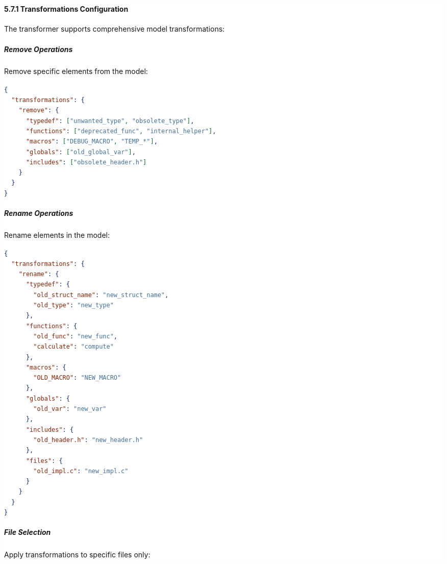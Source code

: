 #### 5.7.1 Transformations Configuration

The transformer supports comprehensive model transformations:

##### Remove Operations
Remove specific elements from the model:

```json
{
  "transformations": {
    "remove": {
      "typedef": ["unwanted_type", "obsolete_type"],
      "functions": ["deprecated_func", "internal_helper"],
      "macros": ["DEBUG_MACRO", "TEMP_*"],
      "globals": ["old_global_var"],
      "includes": ["obsolete_header.h"]
    }
  }
}
```

##### Rename Operations  
Rename elements in the model:

```json
{
  "transformations": {
    "rename": {
      "typedef": {
        "old_struct_name": "new_struct_name",
        "old_type": "new_type"
      },
      "functions": {
        "old_func": "new_func",
        "calculate": "compute"
      },
      "macros": {
        "OLD_MACRO": "NEW_MACRO"
      },
      "globals": {
        "old_var": "new_var"
      },
      "includes": {
        "old_header.h": "new_header.h"
      },
      "files": {
        "old_impl.c": "new_impl.c"
      }
    }
  }
}
```

##### File Selection
Apply transformations to specific files only:
